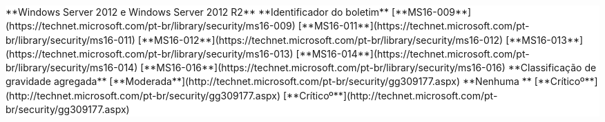 </td>
</tr>
<tr>
<td style="border:1px solid black;" colspan="7">
**Windows Server 2012 e Windows Server 2012 R2**

</td>
</tr>
<tr>
<td style="border:1px solid black;">
**Identificador do boletim**

</td>
<td style="border:1px solid black;">
[**MS16-009**](https://technet.microsoft.com/pt-br/library/security/ms16-009)

</td>
<td style="border:1px solid black;">
[**MS16-011**](https://technet.microsoft.com/pt-br/library/security/ms16-011)

</td>
<td style="border:1px solid black;">
[**MS16-012**](https://technet.microsoft.com/pt-br/library/security/ms16-012)

</td>
<td style="border:1px solid black;">
[**MS16-013**](https://technet.microsoft.com/pt-br/library/security/ms16-013)

</td>
<td style="border:1px solid black;">
[**MS16-014**](https://technet.microsoft.com/pt-br/library/security/ms16-014)

</td>
<td style="border:1px solid black;">
[**MS16-016**](https://technet.microsoft.com/pt-br/library/security/ms16-016)

</td>
</tr>
<tr>
<td style="border:1px solid black;">
**Classificação de gravidade agregada**

</td>
<td style="border:1px solid black;">
[**Moderada**](http://technet.microsoft.com/pt-br/security/gg309177.aspx)

</td>
<td style="border:1px solid black;">
**Nenhuma **

</td>
<td style="border:1px solid black;">
[**Críticoº**](http://technet.microsoft.com/pt-br/security/gg309177.aspx)

</td>
<td style="border:1px solid black;">
[**Críticoº**](http://technet.microsoft.com/pt-br/security/gg309177.aspx)
